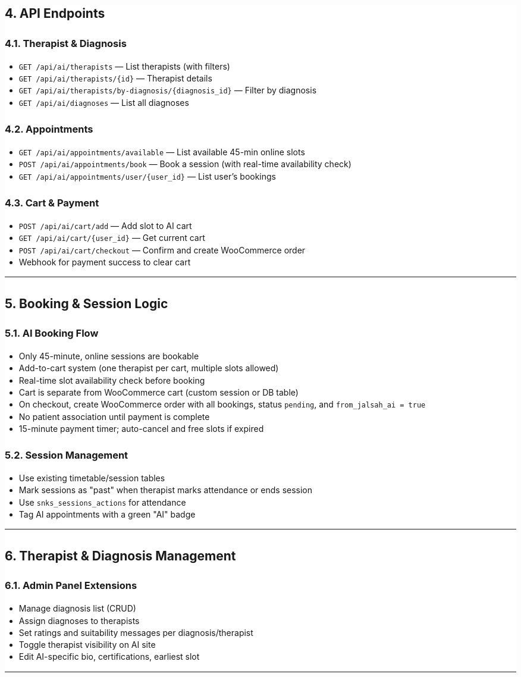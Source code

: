 
## 4. API Endpoints
### 4.1. Therapist & Diagnosis
- `GET /api/ai/therapists` — List therapists (with filters)
- `GET /api/ai/therapists/{id}` — Therapist details
- `GET /api/ai/therapists/by-diagnosis/{diagnosis_id}` — Filter by diagnosis
- `GET /api/ai/diagnoses` — List all diagnoses

### 4.2. Appointments
- `GET /api/ai/appointments/available` — List available 45-min online slots
- `POST /api/ai/appointments/book` — Book a session (with real-time availability check)
- `GET /api/ai/appointments/user/{user_id}` — List user’s bookings

### 4.3. Cart & Payment
- `POST /api/ai/cart/add` — Add slot to AI cart
- `GET /api/ai/cart/{user_id}` — Get current cart
- `POST /api/ai/cart/checkout` — Confirm and create WooCommerce order
- Webhook for payment success to clear cart

---

## 5. Booking & Session Logic
### 5.1. AI Booking Flow
- Only 45-minute, online sessions are bookable
- Add-to-cart system (one therapist per cart, multiple slots allowed)
- Real-time slot availability check before booking
- Cart is separate from WooCommerce cart (custom session or DB table)
- On checkout, create WooCommerce order with all bookings, status `pending`, and `from_jalsah_ai = true`
- No patient association until payment is complete
- 15-minute payment timer; auto-cancel and free slots if expired

### 5.2. Session Management
- Use existing timetable/session tables
- Mark sessions as "past" when therapist marks attendance or ends session
- Use `snks_sessions_actions` for attendance
- Tag AI appointments with a green "AI" badge

---

## 6. Therapist & Diagnosis Management
### 6.1. Admin Panel Extensions
- Manage diagnosis list (CRUD)
- Assign diagnoses to therapists
- Set ratings and suitability messages per diagnosis/therapist
- Toggle therapist visibility on AI site
- Edit AI-specific bio, certifications, earliest slot

---